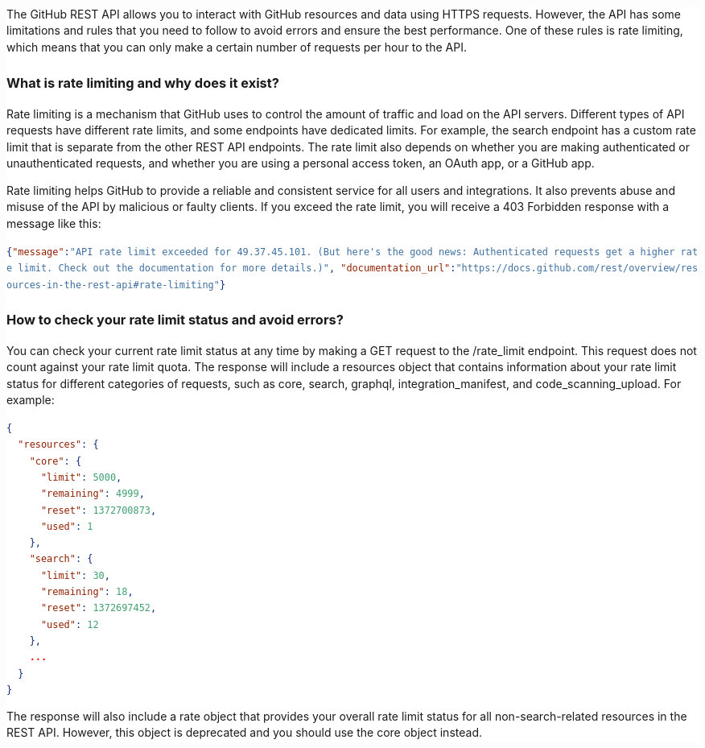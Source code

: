 The GitHub REST API allows you to interact with GitHub resources and data using HTTPS requests. However, the API has some limitations and rules that you need to follow to avoid errors and ensure the best performance. One of these rules is rate limiting, which means that you can only make a certain number of requests per hour to the API.

### What is rate limiting and why does it exist?

Rate limiting is a mechanism that GitHub uses to control the amount of traffic and load on the API servers. Different types of API requests have different rate limits, and some endpoints have dedicated limits. For example, the search endpoint has a custom rate limit that is separate from the other REST API endpoints. The rate limit also depends on whether you are making authenticated or unauthenticated requests, and whether you are using a personal access token, an OAuth app, or a GitHub app.

Rate limiting helps GitHub to provide a reliable and consistent service for all users and integrations. It also prevents abuse and misuse of the API by malicious or faulty clients. If you exceed the rate limit, you will receive a 403 Forbidden response with a message like this:

```json
{"message":"API rate limit exceeded for 49.37.45.101. (But here's the good news: Authenticated requests get a higher rate limit. Check out the documentation for more details.)", "documentation_url":"https://docs.github.com/rest/overview/resources-in-the-rest-api#rate-limiting"}
```

### How to check your rate limit status and avoid errors?

You can check your current rate limit status at any time by making a GET request to the /rate_limit endpoint. This request does not count against your rate limit quota. The response will include a resources object that contains information about your rate limit status for different categories of requests, such as core, search, graphql, integration_manifest, and code_scanning_upload. For example:

```json
{
  "resources": {
    "core": {
      "limit": 5000,
      "remaining": 4999,
      "reset": 1372700873,
      "used": 1
    },
    "search": {
      "limit": 30,
      "remaining": 18,
      "reset": 1372697452,
      "used": 12
    },
    ...
  }
}
```

The response will also include a rate object that provides your overall rate limit status for all non-search-related resources in the REST API. However, this object is deprecated and you should use the core object instead.
